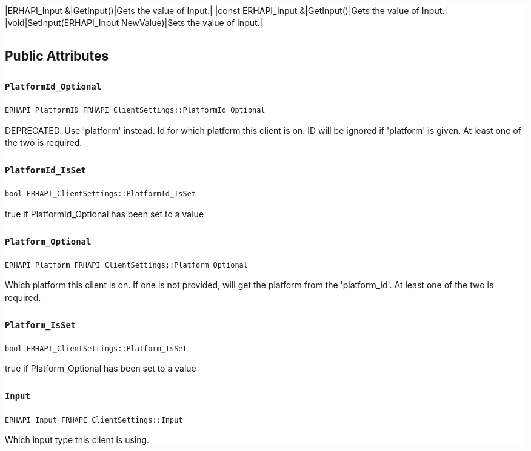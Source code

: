 |ERHAPI_Input &|[GetInput](/unreal-plugins/all/structfrhapi__clientsettings/#structFRHAPI__ClientSettings_1a93d46c212f51efcac6bc6a56655367ce)()|Gets the value of Input.|
|const ERHAPI_Input &|[GetInput](/unreal-plugins/all/structfrhapi__clientsettings/#structFRHAPI__ClientSettings_1a987756f572f84cc101ec31fef828a1b9)()|Gets the value of Input.|
|void|[SetInput](/unreal-plugins/all/structfrhapi__clientsettings/#structFRHAPI__ClientSettings_1aa5ac02634804e12780258a45e97e2d33)(ERHAPI_Input NewValue)|Sets the value of Input.|
## Public Attributes



### `PlatformId_Optional` <a id="structFRHAPI__ClientSettings_1ae9ccc7ffd86f7cb177884eabb4102e60"></a>

`ERHAPI_PlatformID FRHAPI_ClientSettings::PlatformId_Optional`

DEPRECATED. Use 'platform' instead. Id for which platform this client is on. ID will be ignored if 'platform' is given. At least one of the two is required.




### `PlatformId_IsSet` <a id="structFRHAPI__ClientSettings_1a5abccc6e19a15830bf7a25bc0fef7c3e"></a>

`bool FRHAPI_ClientSettings::PlatformId_IsSet`

true if PlatformId_Optional has been set to a value




### `Platform_Optional` <a id="structFRHAPI__ClientSettings_1a3cda3757a464c85429c807e30aafb5c9"></a>

`ERHAPI_Platform FRHAPI_ClientSettings::Platform_Optional`

Which platform this client is on. If one is not provided, will get the platform from the 'platform_id'. At least one of the two is required.




### `Platform_IsSet` <a id="structFRHAPI__ClientSettings_1a431c764ade30fe22fdaed9059dffbfa4"></a>

`bool FRHAPI_ClientSettings::Platform_IsSet`

true if Platform_Optional has been set to a value




### `Input` <a id="structFRHAPI__ClientSettings_1a7bcfb29cf8b0184e366256a614f39278"></a>

`ERHAPI_Input FRHAPI_ClientSettings::Input`

Which input type this client is using.



